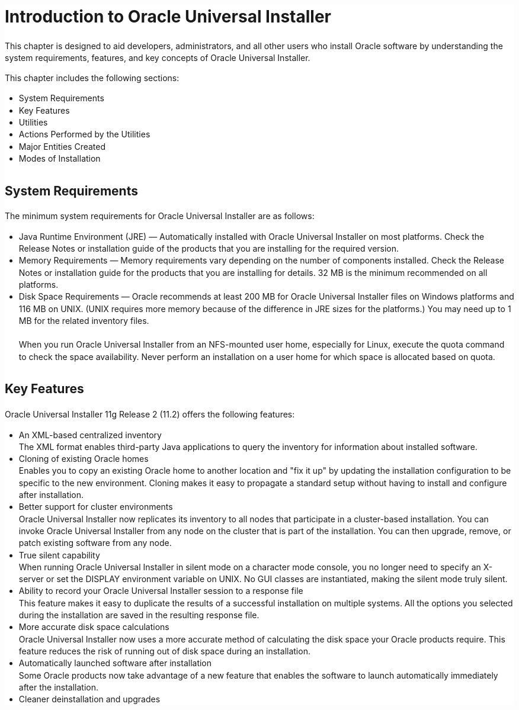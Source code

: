 # Introduction to Oracle Universal Installer

This chapter is designed to aid developers, administrators, and all other users who install Oracle software by understanding the system requirements, features, and key concepts of Oracle Universal Installer.

This chapter includes the following sections:

- System Requirements
- Key Features
- Utilities
- Actions Performed by the Utilities
- Major Entities Created
- Modes of Installation

## System Requirements

The minimum system requirements for Oracle Universal Installer are as follows:

- Java Runtime Environment (JRE) — Automatically installed with Oracle Universal Installer on most platforms. Check the Release Notes or installation guide of the products that you are installing for the required version.
- Memory Requirements — Memory requirements vary depending on the number of components installed. Check the Release Notes or installation guide for the products that you are installing for details. 32 MB is the minimum recommended on all platforms.
- Disk Space Requirements — Oracle recommends at least 200 MB for Oracle Universal Installer files on Windows platforms and 116 MB on UNIX. (UNIX requires more memory because of the difference in JRE sizes for the platforms.) You may need up to 1 MB for the related inventory files.  
<br>When you run Oracle Universal Installer from an NFS-mounted user home, especially for Linux, execute the quota command to check the space availability. Never perform an installation on a user home for which space is allocated based on quota.

## Key Features

Oracle Universal Installer 11g Release 2 (11.2) offers the following features:

- An XML-based centralized inventory  
The XML format enables third-party Java applications to query the inventory for information about installed software.
- Cloning of existing Oracle homes  
Enables you to copy an existing Oracle home to another location and "fix it up" by updating the installation configuration to be specific to the new environment. Cloning makes it easy to propagate a standard setup without having to install and configure after installation.
- Better support for cluster environments  
Oracle Universal Installer now replicates its inventory to all nodes that participate in a cluster-based installation. You can invoke Oracle Universal Installer from any node on the cluster that is part of the installation. You can then upgrade, remove, or patch existing software from any node.
- True silent capability  
When running Oracle Universal Installer in silent mode on a character mode console, you no longer need to specify an X-server or set the DISPLAY environment variable on UNIX. No GUI classes are instantiated, making the silent mode truly silent.
- Ability to record your Oracle Universal Installer session to a response file  
This feature makes it easy to duplicate the results of a successful installation on multiple systems. All the options you selected during the installation are saved in the resulting response file.
- More accurate disk space calculations  
Oracle Universal Installer now uses a more accurate method of calculating the disk space your Oracle products require. This feature reduces the risk of running out of disk space during an installation.
- Automatically launched software after installation  
Some Oracle products now take advantage of a new feature that enables the software to launch automatically immediately after the installation.
- Cleaner deinstallation and upgrades  